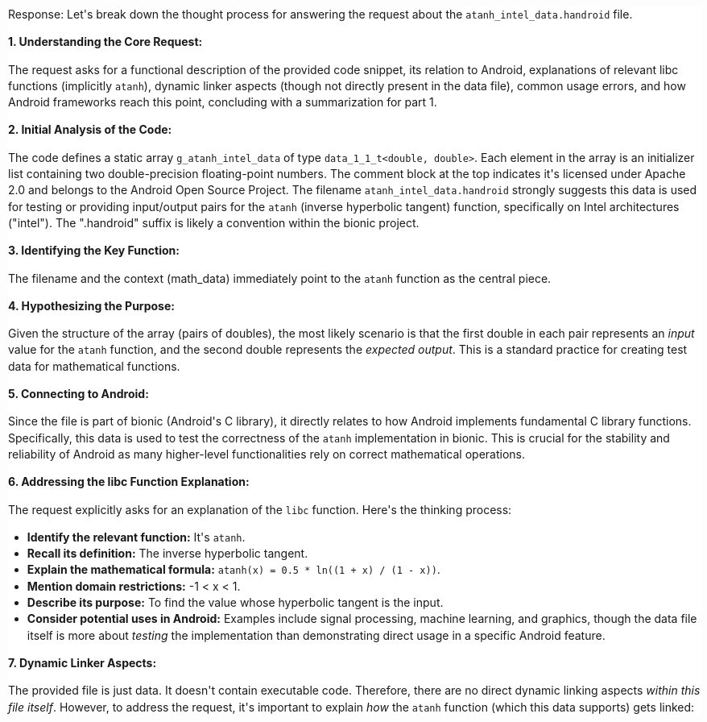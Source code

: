 Response:
Let's break down the thought process for answering the request about the `atanh_intel_data.handroid` file.

**1. Understanding the Core Request:**

The request asks for a functional description of the provided code snippet, its relation to Android, explanations of relevant libc functions (implicitly `atanh`), dynamic linker aspects (though not directly present in the data file), common usage errors, and how Android frameworks reach this point, concluding with a summarization for part 1.

**2. Initial Analysis of the Code:**

The code defines a static array `g_atanh_intel_data` of type `data_1_1_t<double, double>`. Each element in the array is an initializer list containing two double-precision floating-point numbers. The comment block at the top indicates it's licensed under Apache 2.0 and belongs to the Android Open Source Project. The filename `atanh_intel_data.handroid` strongly suggests this data is used for testing or providing input/output pairs for the `atanh` (inverse hyperbolic tangent) function, specifically on Intel architectures ("intel"). The ".handroid" suffix is likely a convention within the bionic project.

**3. Identifying the Key Function:**

The filename and the context (math_data) immediately point to the `atanh` function as the central piece.

**4. Hypothesizing the Purpose:**

Given the structure of the array (pairs of doubles), the most likely scenario is that the first double in each pair represents an *input* value for the `atanh` function, and the second double represents the *expected output*. This is a standard practice for creating test data for mathematical functions.

**5. Connecting to Android:**

Since the file is part of bionic (Android's C library), it directly relates to how Android implements fundamental C library functions. Specifically, this data is used to test the correctness of the `atanh` implementation in bionic. This is crucial for the stability and reliability of Android as many higher-level functionalities rely on correct mathematical operations.

**6. Addressing the libc Function Explanation:**

The request explicitly asks for an explanation of the `libc` function. Here's the thinking process:

* **Identify the relevant function:** It's `atanh`.
* **Recall its definition:** The inverse hyperbolic tangent.
* **Explain the mathematical formula:**  `atanh(x) = 0.5 * ln((1 + x) / (1 - x))`.
* **Mention domain restrictions:**  -1 < x < 1.
* **Describe its purpose:** To find the value whose hyperbolic tangent is the input.
* **Consider potential uses in Android:** Examples include signal processing, machine learning, and graphics, though the data file itself is more about *testing* the implementation than demonstrating direct usage in a specific Android feature.

**7. Dynamic Linker Aspects:**

The provided file is just data. It doesn't contain executable code. Therefore, there are no direct dynamic linking aspects *within this file itself*. However, to address the request, it's important to explain *how* the `atanh` function (which this data supports) gets linked:
